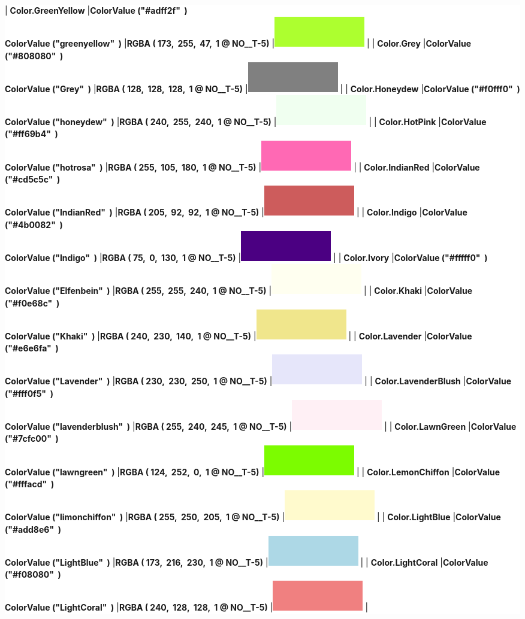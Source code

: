 | **Color.GreenYellow** |**ColorValue ("#adff2f" &nbsp;)**<br>**ColorValue ("greenyellow" &nbsp;)** |**RGBA (&nbsp;173, &nbsp;255, &nbsp;47, &nbsp;1 @ NO__T-5)** |![greenyellow](./media/function-colors/color-greenyellow.png) |
| **Color.Grey** |**ColorValue ("#808080" &nbsp;)**<br>**ColorValue ("Grey" &nbsp;)** |**RGBA (&nbsp;128, &nbsp;128, &nbsp;128, &nbsp;1 @ NO__T-5)** |![grey](./media/function-colors/color-grey.png) |
| **Color.Honeydew** |**ColorValue ("#f0fff0" &nbsp;)**<br>**ColorValue ("honeydew" &nbsp;)** |**RGBA (&nbsp;240, &nbsp;255, &nbsp;240, &nbsp;1 @ NO__T-5)** |![honeydew](./media/function-colors/color-honeydew.png) |
| **Color.HotPink** |**ColorValue ("#ff69b4" &nbsp;)**<br>**ColorValue ("hotrosa" &nbsp;)** |**RGBA (&nbsp;255, &nbsp;105, &nbsp;180, &nbsp;1 @ NO__T-5)** |![hotpink](./media/function-colors/color-hotpink.png) |
| **Color.IndianRed** |**ColorValue ("#cd5c5c" &nbsp;)**<br>**ColorValue ("IndianRed" &nbsp;)** |**RGBA (&nbsp;205, &nbsp;92, &nbsp;92, &nbsp;1 @ NO__T-5)** |![indianred](./media/function-colors/color-indianred.png) |
| **Color.Indigo** |**ColorValue ("#4b0082" &nbsp;)**<br>**ColorValue ("Indigo" &nbsp;)** |**RGBA (&nbsp;75, &nbsp;0, &nbsp;130, &nbsp;1 @ NO__T-5)** |![indigo](./media/function-colors/color-indigo.png) |
| **Color.Ivory** |**ColorValue ("#fffff0" &nbsp;)**<br>**ColorValue ("Elfenbein" &nbsp;)** |**RGBA (&nbsp;255, &nbsp;255, &nbsp;240, &nbsp;1 @ NO__T-5)** |![ivory](./media/function-colors/color-ivory.png) |
| **Color.Khaki** |**ColorValue ("#f0e68c" &nbsp;)**<br>**ColorValue ("Khaki" &nbsp;)** |**RGBA (&nbsp;240, &nbsp;230, &nbsp;140, &nbsp;1 @ NO__T-5)** |![khaki](./media/function-colors/color-khaki.png) |
| **Color.Lavender** |**ColorValue ("#e6e6fa" &nbsp;)**<br>**ColorValue ("Lavender" &nbsp;)** |**RGBA (&nbsp;230, &nbsp;230, &nbsp;250, &nbsp;1 @ NO__T-5)** |![lavender](./media/function-colors/color-lavender.png) |
| **Color.LavenderBlush** |**ColorValue ("#fff0f5" &nbsp;)**<br>**ColorValue ("lavenderblush" &nbsp;)** |**RGBA (&nbsp;255, &nbsp;240, &nbsp;245, &nbsp;1 @ NO__T-5)** |![lavenderblush](./media/function-colors/color-lavenderblush.png) |
| **Color.LawnGreen** |**ColorValue ("#7cfc00" &nbsp;)**<br>**ColorValue ("lawngreen" &nbsp;)** |**RGBA (&nbsp;124, &nbsp;252, &nbsp;0, &nbsp;1 @ NO__T-5)** |![lawngreen](./media/function-colors/color-lawngreen.png) |
| **Color.LemonChiffon** |**ColorValue ("#fffacd" &nbsp;)**<br>**ColorValue ("limonchiffon" &nbsp;)** |**RGBA (&nbsp;255, &nbsp;250, &nbsp;205, &nbsp;1 @ NO__T-5)** |![lemonchiffon](./media/function-colors/color-lemonchiffon.png) |
| **Color.LightBlue** |**ColorValue ("#add8e6" &nbsp;)**<br>**ColorValue ("LightBlue" &nbsp;)** |**RGBA (&nbsp;173, &nbsp;216, &nbsp;230, &nbsp;1 @ NO__T-5)** |![lightblue](./media/function-colors/color-lightblue.png) |
| **Color.LightCoral** |**ColorValue ("#f08080" &nbsp;)**<br>**ColorValue ("LightCoral" &nbsp;)** |**RGBA (&nbsp;240, &nbsp;128, &nbsp;128, &nbsp;1 @ NO__T-5)** |![lightcoral](./media/function-colors/color-lightcoral.png) |